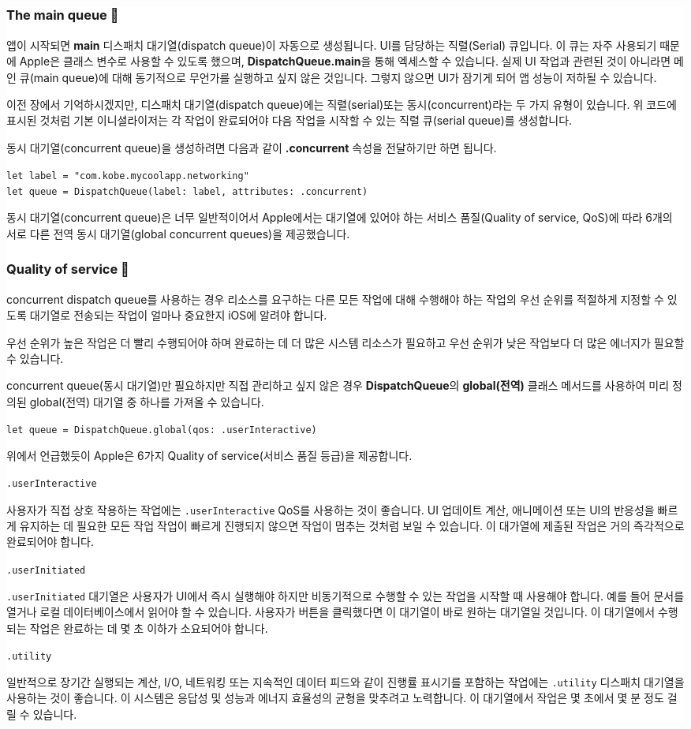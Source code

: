 ### The main queue 🤔</br>

앱이 시작되면 **main** 디스패치 대기열(dispatch queue)이 자동으로 생성됩니다.
UI를 담당하는 직렬(Serial) 큐입니다.
이 큐는 자주 사용되기 때문에 Apple은 클래스 변수로 사용할 수 있도록 했으며,
**DispatchQueue.main**을 통해 엑세스할 수 있습니다.
실제 UI 작업과 관련된 것이 아니라면 메인 큐(main queue)에 대해 동기적으로 무언가를 실행하고 싶지 않은 것입니다.
그렇지 않으면 UI가 잠기게 되어 앱 성능이 저하될 수 있습니다.

이전 장에서 기억하시겠지만, 디스패치 대기열(dispatch queue)에는 직렬(serial)또는 동시(concurrent)라는 두 가지 유형이 있습니다.
위 코드에 표시된 것처럼 기본 이니셜라이저는 각 작업이 완료되어야 다음 작업을 시작할 수 있는 직렬 큐(serial queue)를 생성합니다.

동시 대기열(concurrent queue)을 생성하려면 다음과 같이 **.concurrent** 속성을 전달하기만 하면 됩니다.

```swift!
let label = "com.kobe.mycoolapp.networking"
let queue = DispatchQueue(label: label, attributes: .concurrent)
```

동시 대기열(concurrent queue)은 너무 일반적이어서 Apple에서는 대기열에 있어야 하는 서비스 품질(Quality of service, QoS)에 따라 6개의 서로 다른 전역 동시 대기열(global concurrent queues)을 제공했습니다.

### Quality of service 🤔</br>

concurrent dispatch queue를 사용하는 경우 리소스를 요구하는 다른 모든 작업에 대해 수행해야 하는 작업의 우선 순위를 적절하게 지정할 수 있도록 대기열로 전송되는 작업이 얼마나 중요한지 iOS에 알려야 합니다.

우선 순위가 높은 작업은 더 빨리 수행되어야 하며 완료하는 데 더 많은 시스템 리소스가 필요하고 우선 순위가 낮은 작업보다 더 많은 에너지가 필요할 수 있습니다.

concurrent queue(동시 대기열)만 필요하지만 직접 관리하고 싶지 않은 경우 **DispatchQueue**의 **global(전역)** 클래스 메서드를 사용하여 미리 정의된 global(전역) 대기열 중 하나를 가져올 수 있습니다.

```swift!
let queue = DispatchQueue.global(qos: .userInteractive)
```

위에서 언급했듯이 Apple은 6가지 Quality of service(서비스 품질 등급)을 제공합니다.

`.userInteractive`

사용자가 직접 상호 작용하는 작업에는 `.userInteractive` QoS를 사용하는 것이 좋습니다.
UI 업데이트 계산, 애니메이션 또는 UI의 반응성을 빠르게 유지하는 데 필요한 모든 작업
작업이 빠르게 진행되지 않으면 작업이 멈추는 것처럼 보일 수 있습니다.
이 대가열에 제출된 작업은 거의 즉각적으로 완료되어야 합니다.

`.userInitiated`

`.userInitiated` 대기열은 사용자가 UI에서 즉시 실행해야 하지만 비동기적으로 수행할 수 있는 작업을 시작할 때 사용해야 합니다.
예를 들어 문서를 열거나 로컬 데이터베이스에서 읽어야 할 수 있습니다.
사용자가 버튼을 클릭했다면 이 대기열이 바로 원하는 대기열일 것입니다.
이 대기열에서 수행되는 작업은 완료하는 데 몇 초 이하가 소요되어야 합니다.

`.utility`

일반적으로 장기간 실행되는 계산, I/O, 네트워킹 또는 지속적인 데이터 피드와 같이 진행률 표시기를 포함하는 작업에는 `.utility` 디스패치 대기열을 사용하는 것이 좋습니다.
이 시스템은 응답성 및 성능과 에너지 효율성의 균형을 맞추려고 노력합니다.
이 대기열에서 작업은 몇 초에서 몇 분 정도 걸릴 수 있습니다.
